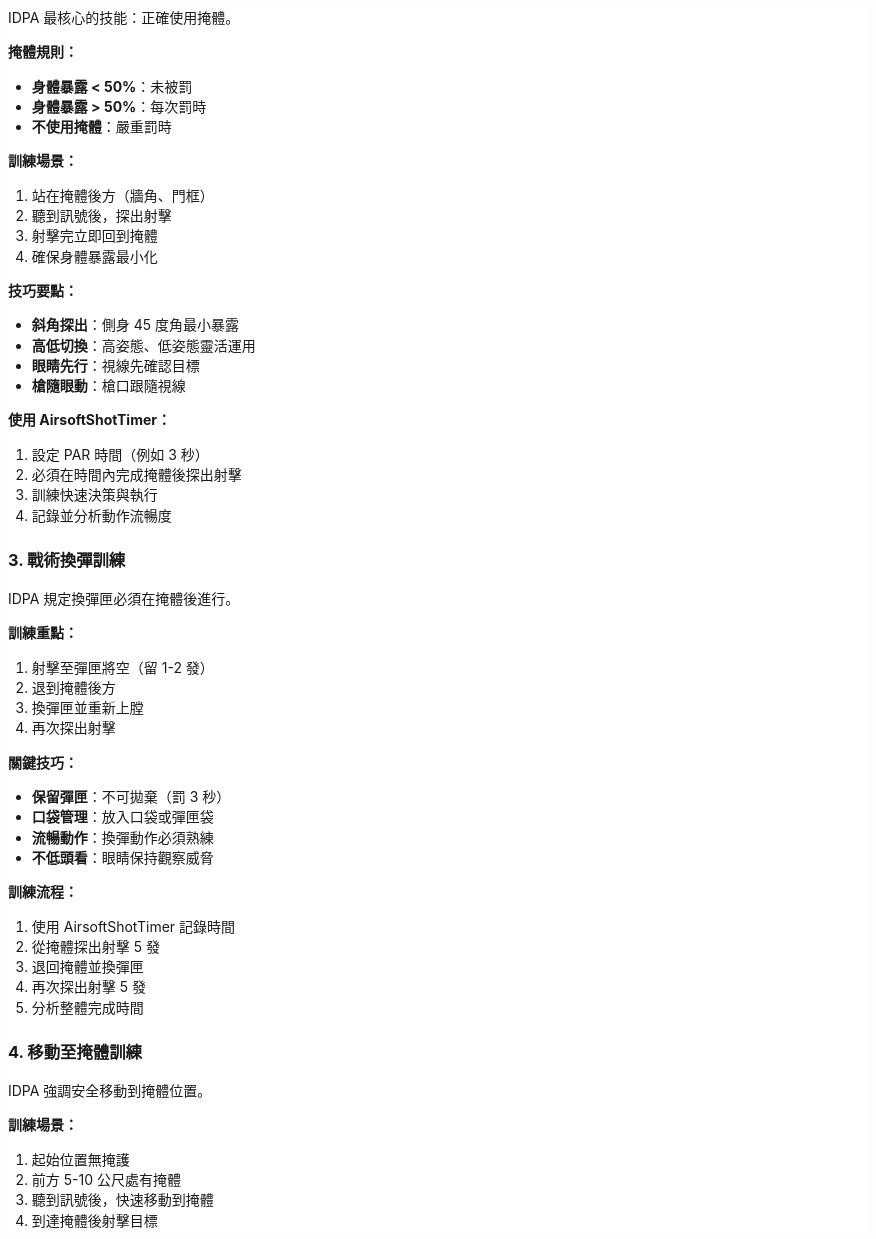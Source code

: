 IDPA 最核心的技能：正確使用掩體。

**掩體規則：**
- **身體暴露 < 50%**：未被罰
- **身體暴露 > 50%**：每次罰時
- **不使用掩體**：嚴重罰時

**訓練場景：**
1. 站在掩體後方（牆角、門框）
2. 聽到訊號後，探出射擊
3. 射擊完立即回到掩體
4. 確保身體暴露最小化

**技巧要點：**
- **斜角探出**：側身 45 度角最小暴露
- **高低切換**：高姿態、低姿態靈活運用
- **眼睛先行**：視線先確認目標
- **槍隨眼動**：槍口跟隨視線

**使用 AirsoftShotTimer：**
1. 設定 PAR 時間（例如 3 秒）
2. 必須在時間內完成掩體後探出射擊
3. 訓練快速決策與執行
4. 記錄並分析動作流暢度

### 3. 戰術換彈訓練

IDPA 規定換彈匣必須在掩體後進行。

**訓練重點：**
1. 射擊至彈匣將空（留 1-2 發）
2. 退到掩體後方
3. 換彈匣並重新上膛
4. 再次探出射擊

**關鍵技巧：**
- **保留彈匣**：不可拋棄（罰 3 秒）
- **口袋管理**：放入口袋或彈匣袋
- **流暢動作**：換彈動作必須熟練
- **不低頭看**：眼睛保持觀察威脅

**訓練流程：**
1. 使用 AirsoftShotTimer 記錄時間
2. 從掩體探出射擊 5 發
3. 退回掩體並換彈匣
4. 再次探出射擊 5 發
5. 分析整體完成時間

### 4. 移動至掩體訓練

IDPA 強調安全移動到掩體位置。

**訓練場景：**
1. 起始位置無掩護
2. 前方 5-10 公尺處有掩體
3. 聽到訊號後，快速移動到掩體
4. 到達掩體後射擊目標
